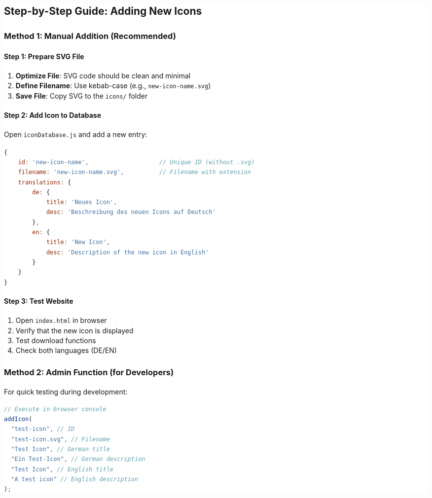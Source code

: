## Step-by-Step Guide: Adding New Icons

### Method 1: Manual Addition (Recommended)

#### Step 1: Prepare SVG File

1. **Optimize File**: SVG code should be clean and minimal
2. **Define Filename**: Use kebab-case (e.g., `new-icon-name.svg`)
3. **Save File**: Copy SVG to the `icons/` folder

#### Step 2: Add Icon to Database

Open `iconDatabase.js` and add a new entry:

```javascript
{
    id: 'new-icon-name',                    // Unique ID (without .svg)
    filename: 'new-icon-name.svg',          // Filename with extension
    translations: {
        de: {
            title: 'Neues Icon',
            desc: 'Beschreibung des neuen Icons auf Deutsch'
        },
        en: {
            title: 'New Icon',
            desc: 'Description of the new icon in English'
        }
    }
}
```

#### Step 3: Test Website

1. Open `index.html` in browser
2. Verify that the new icon is displayed
3. Test download functions
4. Check both languages (DE/EN)

### Method 2: Admin Function (for Developers)

For quick testing during development:

```javascript
// Execute in browser console
addIcon(
  "test-icon", // ID
  "test-icon.svg", // Filename
  "Test Icon", // German title
  "Ein Test-Icon", // German description
  "Test Icon", // English title
  "A test icon" // English description
);
```
